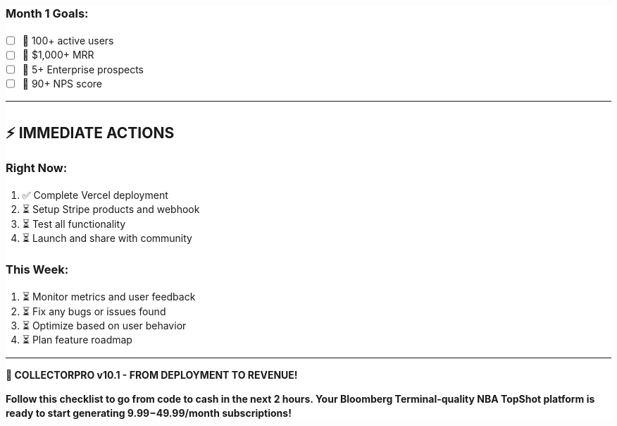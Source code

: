 ### **Month 1 Goals:**
- [ ] 🎯 100+ active users
- [ ] 🎯 $1,000+ MRR
- [ ] 🎯 5+ Enterprise prospects
- [ ] 🎯 90+ NPS score

---

## ⚡ **IMMEDIATE ACTIONS**

### **Right Now:**
1. ✅ Complete Vercel deployment
2. ⏳ Setup Stripe products and webhook
3. ⏳ Test all functionality
4. ⏳ Launch and share with community

### **This Week:**
1. ⏳ Monitor metrics and user feedback
2. ⏳ Fix any bugs or issues found
3. ⏳ Optimize based on user behavior
4. ⏳ Plan feature roadmap

---

**🚀 COLLECTORPRO v10.1 - FROM DEPLOYMENT TO REVENUE!**

**Follow this checklist to go from code to cash in the next 2 hours. Your Bloomberg Terminal-quality NBA TopShot platform is ready to start generating $9.99-$49.99/month subscriptions!** 